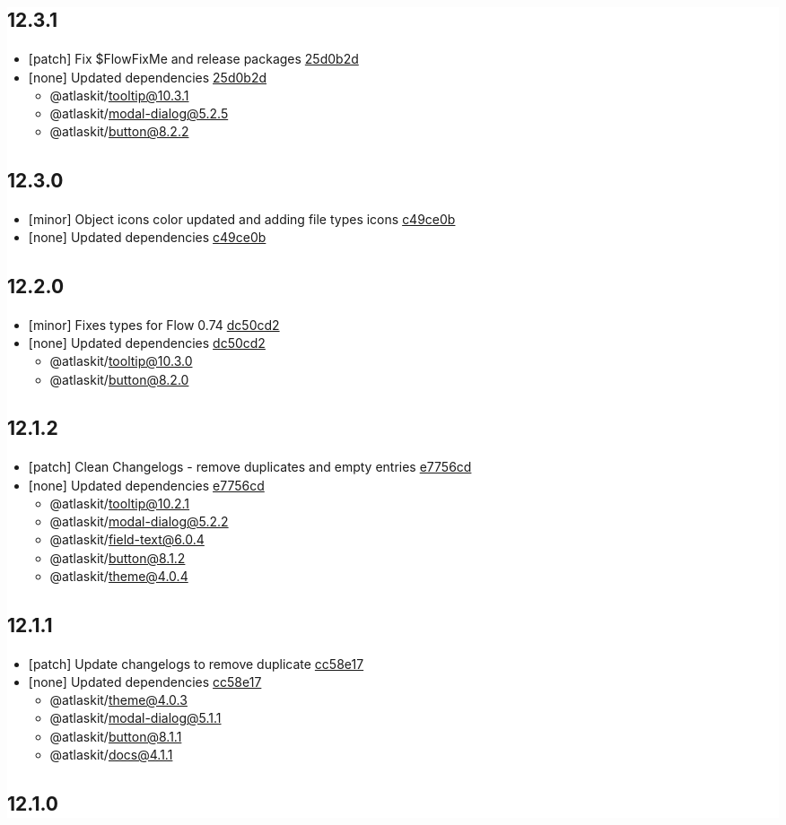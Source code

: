 ## 12.3.1

- [patch] Fix \$FlowFixMe and release packages [25d0b2d](https://bitbucket.org/atlassian/atlaskit-mk-2/commits/25d0b2d)
- [none] Updated dependencies [25d0b2d](https://bitbucket.org/atlassian/atlaskit-mk-2/commits/25d0b2d)
  - @atlaskit/tooltip@10.3.1
  - @atlaskit/modal-dialog@5.2.5
  - @atlaskit/button@8.2.2

## 12.3.0

- [minor] Object icons color updated and adding file types icons [c49ce0b](https://bitbucket.org/atlassian/atlaskit-mk-2/commits/c49ce0b)
- [none] Updated dependencies [c49ce0b](https://bitbucket.org/atlassian/atlaskit-mk-2/commits/c49ce0b)

## 12.2.0

- [minor] Fixes types for Flow 0.74 [dc50cd2](https://bitbucket.org/atlassian/atlaskit-mk-2/commits/dc50cd2)
- [none] Updated dependencies [dc50cd2](https://bitbucket.org/atlassian/atlaskit-mk-2/commits/dc50cd2)
  - @atlaskit/tooltip@10.3.0
  - @atlaskit/button@8.2.0

## 12.1.2

- [patch] Clean Changelogs - remove duplicates and empty entries [e7756cd](https://bitbucket.org/atlassian/atlaskit-mk-2/commits/e7756cd)
- [none] Updated dependencies [e7756cd](https://bitbucket.org/atlassian/atlaskit-mk-2/commits/e7756cd)
  - @atlaskit/tooltip@10.2.1
  - @atlaskit/modal-dialog@5.2.2
  - @atlaskit/field-text@6.0.4
  - @atlaskit/button@8.1.2
  - @atlaskit/theme@4.0.4

## 12.1.1

- [patch] Update changelogs to remove duplicate [cc58e17](https://bitbucket.org/atlassian/atlaskit-mk-2/commits/cc58e17)
- [none] Updated dependencies [cc58e17](https://bitbucket.org/atlassian/atlaskit-mk-2/commits/cc58e17)
  - @atlaskit/theme@4.0.3
  - @atlaskit/modal-dialog@5.1.1
  - @atlaskit/button@8.1.1
  - @atlaskit/docs@4.1.1

## 12.1.0

